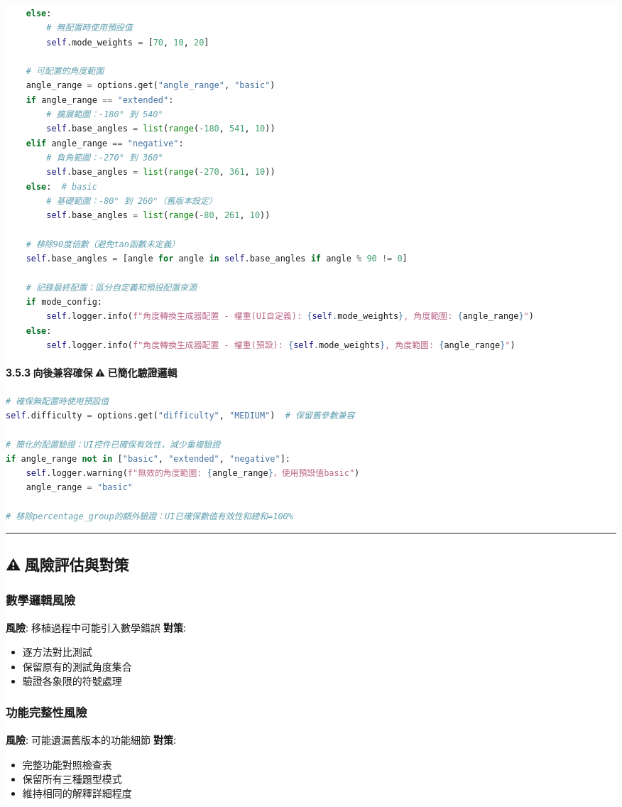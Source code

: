 ```python
    else:
        # 無配置時使用預設值
        self.mode_weights = [70, 10, 20]

    # 可配置的角度範圍
    angle_range = options.get("angle_range", "basic")
    if angle_range == "extended":
        # 擴展範圍：-180° 到 540°
        self.base_angles = list(range(-180, 541, 10))
    elif angle_range == "negative":
        # 負角範圍：-270° 到 360°
        self.base_angles = list(range(-270, 361, 10))
    else:  # basic
        # 基礎範圍：-80° 到 260°（舊版本設定）
        self.base_angles = list(range(-80, 261, 10))

    # 移除90度倍數（避免tan函數未定義）
    self.base_angles = [angle for angle in self.base_angles if angle % 90 != 0]

    # 記錄最終配置：區分自定義和預設配置來源
    if mode_config:
        self.logger.info(f"角度轉換生成器配置 - 權重(UI自定義): {self.mode_weights}, 角度範圍: {angle_range}")
    else:
        self.logger.info(f"角度轉換生成器配置 - 權重(預設): {self.mode_weights}, 角度範圍: {angle_range}")
```

#### **3.5.3 向後兼容確保** ⚠️ **已簡化驗證邏輯**
```python
# 確保無配置時使用預設值
self.difficulty = options.get("difficulty", "MEDIUM")  # 保留舊參數兼容

# 簡化的配置驗證：UI控件已確保有效性，減少重複驗證
if angle_range not in ["basic", "extended", "negative"]:
    self.logger.warning(f"無效的角度範圍: {angle_range}，使用預設值basic")
    angle_range = "basic"

# 移除percentage_group的額外驗證：UI已確保數值有效性和總和=100%
```

---

## ⚠️ **風險評估與對策**

### **數學邏輯風險**
**風險**: 移植過程中可能引入數學錯誤
**對策**:
- 逐方法對比測試
- 保留原有的測試角度集合
- 驗證各象限的符號處理

### **功能完整性風險**
**風險**: 可能遺漏舊版本的功能細節
**對策**:
- 完整功能對照檢查表
- 保留所有三種題型模式
- 維持相同的解釋詳細程度
